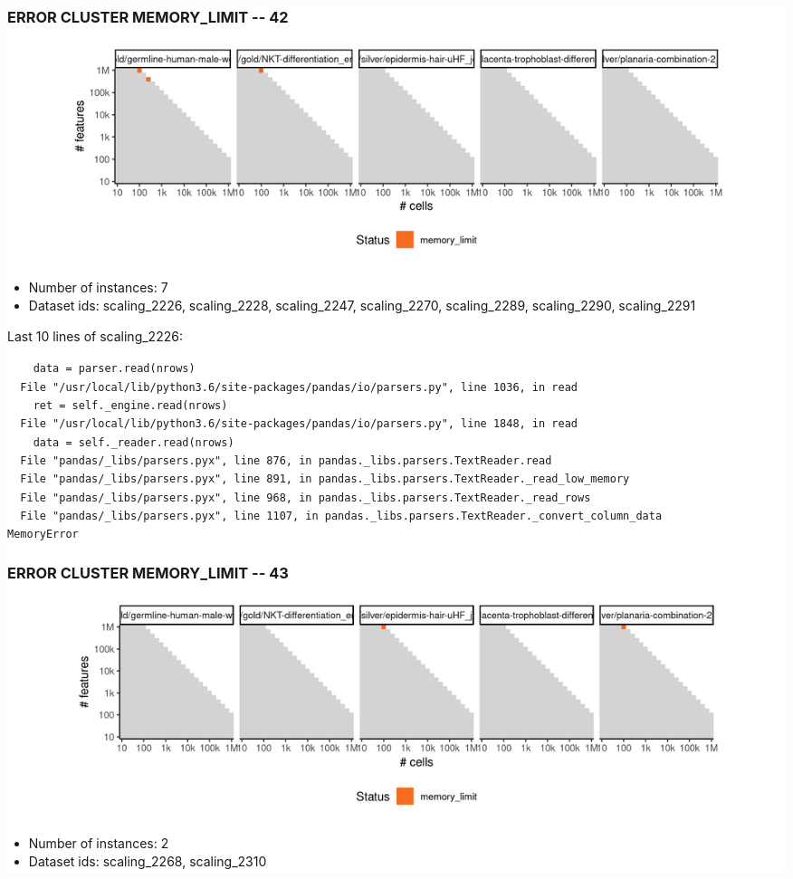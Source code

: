 ### ERROR CLUSTER MEMORY_LIMIT -- 42
![Cluster plot](error_class_plots/ouijaflow_memory_limit_42.png)

 * Number of instances: 7
 * Dataset ids: scaling_2226, scaling_2228, scaling_2247, scaling_2270, scaling_2289, scaling_2290, scaling_2291

Last 10 lines of scaling_2226:
```
    data = parser.read(nrows)
  File "/usr/local/lib/python3.6/site-packages/pandas/io/parsers.py", line 1036, in read
    ret = self._engine.read(nrows)
  File "/usr/local/lib/python3.6/site-packages/pandas/io/parsers.py", line 1848, in read
    data = self._reader.read(nrows)
  File "pandas/_libs/parsers.pyx", line 876, in pandas._libs.parsers.TextReader.read
  File "pandas/_libs/parsers.pyx", line 891, in pandas._libs.parsers.TextReader._read_low_memory
  File "pandas/_libs/parsers.pyx", line 968, in pandas._libs.parsers.TextReader._read_rows
  File "pandas/_libs/parsers.pyx", line 1107, in pandas._libs.parsers.TextReader._convert_column_data
MemoryError
```

### ERROR CLUSTER MEMORY_LIMIT -- 43
![Cluster plot](error_class_plots/ouijaflow_memory_limit_43.png)

 * Number of instances: 2
 * Dataset ids: scaling_2268, scaling_2310
